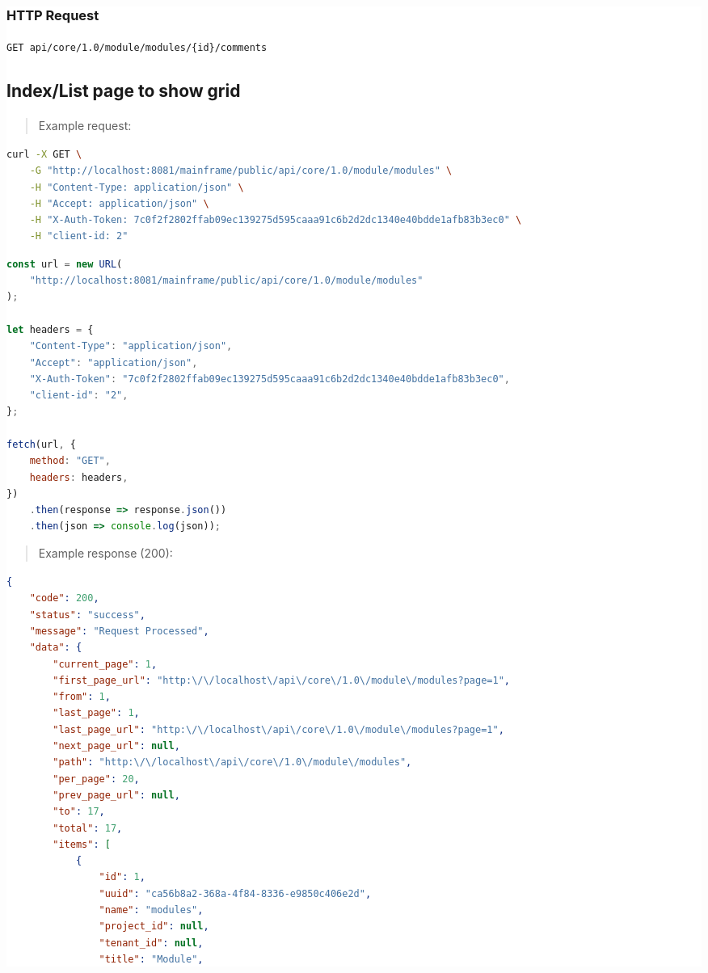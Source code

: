 ### HTTP Request
`GET api/core/1.0/module/modules/{id}/comments`





## Index/List page to show grid

> Example request:

```bash
curl -X GET \
    -G "http://localhost:8081/mainframe/public/api/core/1.0/module/modules" \
    -H "Content-Type: application/json" \
    -H "Accept: application/json" \
    -H "X-Auth-Token: 7c0f2f2802ffab09ec139275d595caaa91c6b2d2dc1340e40bdde1afb83b3ec0" \
    -H "client-id: 2"
```

```javascript
const url = new URL(
    "http://localhost:8081/mainframe/public/api/core/1.0/module/modules"
);

let headers = {
    "Content-Type": "application/json",
    "Accept": "application/json",
    "X-Auth-Token": "7c0f2f2802ffab09ec139275d595caaa91c6b2d2dc1340e40bdde1afb83b3ec0",
    "client-id": "2",
};

fetch(url, {
    method: "GET",
    headers: headers,
})
    .then(response => response.json())
    .then(json => console.log(json));
```


> Example response (200):

```json
{
    "code": 200,
    "status": "success",
    "message": "Request Processed",
    "data": {
        "current_page": 1,
        "first_page_url": "http:\/\/localhost\/api\/core\/1.0\/module\/modules?page=1",
        "from": 1,
        "last_page": 1,
        "last_page_url": "http:\/\/localhost\/api\/core\/1.0\/module\/modules?page=1",
        "next_page_url": null,
        "path": "http:\/\/localhost\/api\/core\/1.0\/module\/modules",
        "per_page": 20,
        "prev_page_url": null,
        "to": 17,
        "total": 17,
        "items": [
            {
                "id": 1,
                "uuid": "ca56b8a2-368a-4f84-8336-e9850c406e2d",
                "name": "modules",
                "project_id": null,
                "tenant_id": null,
                "title": "Module",
```